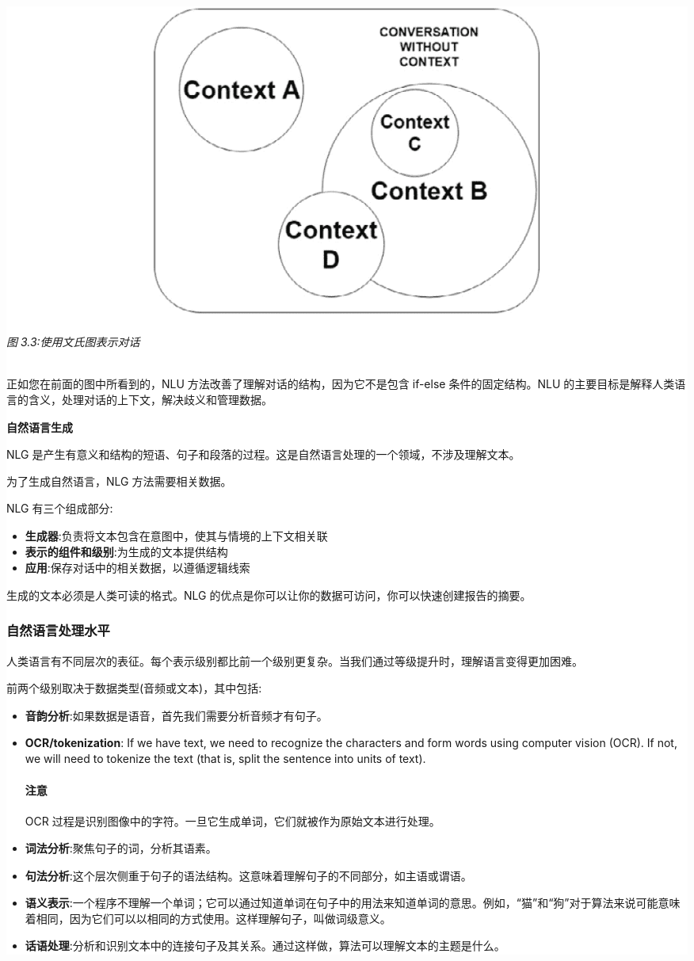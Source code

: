 ![Figure 3.3: Representation of a conversation using a Venn diagram](img/C13550_03_03.jpg)

###### 图 3.3:使用文氏图表示对话

正如您在前面的图中所看到的，NLU 方法改善了理解对话的结构，因为它不是包含 if-else 条件的固定结构。NLU 的主要目标是解释人类语言的含义，处理对话的上下文，解决歧义和管理数据。

**自然语言生成**

NLG 是产生有意义和结构的短语、句子和段落的过程。这是自然语言处理的一个领域，不涉及理解文本。

为了生成自然语言，NLG 方法需要相关数据。

NLG 有三个组成部分:

*   **生成器**:负责将文本包含在意图中，使其与情境的上下文相关联
*   **表示的组件和级别**:为生成的文本提供结构
*   **应用**:保存对话中的相关数据，以遵循逻辑线索

生成的文本必须是人类可读的格式。NLG 的优点是你可以让你的数据可访问，你可以快速创建报告的摘要。

### 自然语言处理水平

人类语言有不同层次的表征。每个表示级别都比前一个级别更复杂。当我们通过等级提升时，理解语言变得更加困难。

前两个级别取决于数据类型(音频或文本)，其中包括:

*   **音韵分析**:如果数据是语音，首先我们需要分析音频才有句子。
*   **OCR/tokenization**: If we have text, we need to recognize the characters and form words using computer vision (OCR). If not, we will need to tokenize the text (that is, split the sentence into units of text).

    #### 注意

    OCR 过程是识别图像中的字符。一旦它生成单词，它们就被作为原始文本进行处理。

*   **词法分析**:聚焦句子的词，分析其语素。
*   **句法分析**:这个层次侧重于句子的语法结构。这意味着理解句子的不同部分，如主语或谓语。
*   **语义表示**:一个程序不理解一个单词；它可以通过知道单词在句子中的用法来知道单词的意思。例如，“猫”和“狗”对于算法来说可能意味着相同，因为它们可以以相同的方式使用。这样理解句子，叫做词级意义。
*   **话语处理**:分析和识别文本中的连接句子及其关系。通过这样做，算法可以理解文本的主题是什么。
